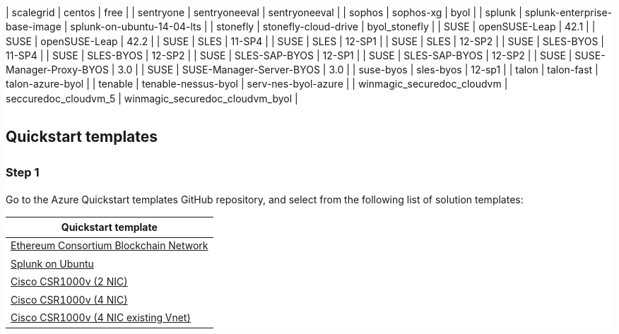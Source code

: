 | scalegrid | centos | free |
| sentryone | sentryoneeval | sentryoneeval |
| sophos | sophos-xg | byol |
| splunk | splunk-enterprise-base-image | splunk-on-ubuntu-14-04-lts |
| stonefly | stonefly-cloud-drive | byol_stonefly |
| SUSE | openSUSE-Leap | 42.1 |
| SUSE | openSUSE-Leap | 42.2 |
| SUSE | SLES | 11-SP4 |
| SUSE | SLES | 12-SP1 |
| SUSE | SLES | 12-SP2 |
| SUSE | SLES-BYOS | 11-SP4 |
| SUSE | SLES-BYOS | 12-SP2 |
| SUSE | SLES-SAP-BYOS | 12-SP1 |
| SUSE | SLES-SAP-BYOS | 12-SP2 |
| SUSE | SUSE-Manager-Proxy-BYOS | 3.0 |
| SUSE | SUSE-Manager-Server-BYOS | 3.0 |
| suse-byos | sles-byos | 12-sp1 |
| talon | talon-fast | talon-azure-byol |
| tenable | tenable-nessus-byol | serv-nes-byol-azure |
| winmagic_securedoc_cloudvm | seccuredoc_cloudvm_5 | winmagic_securedoc_cloudvm_byol |





## Quickstart templates
### Step 1
Go to the Azure Quickstart templates GitHub repository, and select from the following list of solution templates:

| Quickstart template |
| --- |
| <a href="https://github.com/Azure/azure-quickstart-templates/tree/master/ethereum-consortium-blockchain-network"> Ethereum Consortium Blockchain Network </a> |
| <a href="https://github.com/Azure/azure-quickstart-templates/tree/052db5feeba11f85d57f170d8202123511f72044/splunk-on-ubuntu"> Splunk on Ubuntu </a> |
| <a href="https://github.com/Azure/azure-quickstart-templates/tree/058f18cbb43165b043e5bb56a82a406290c02dac/cisco-csr-1000v"> Cisco CSR1000v (2 NIC) </a> |
| <a href="https://github.com/Azure/azure-quickstart-templates/tree/058f18cbb43165b043e5bb56a82a406290c02dac/cisco-csr-1000v-4-nic"> Cisco CSR1000v (4 NIC) </a> |
| <a href="https://github.com/Azure/azure-quickstart-templates/tree/058f18cbb43165b043e5bb56a82a406290c02dac/cisco-csr-1000v-existing-vnet-4-nic"> Cisco CSR1000v (4 NIC existing Vnet) </a> |

